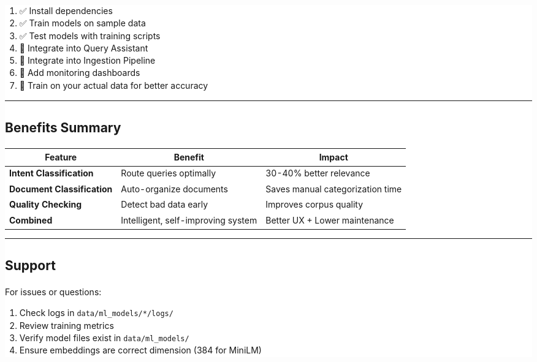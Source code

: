 1. ✅ Install dependencies
2. ✅ Train models on sample data
3. ✅ Test models with training scripts
4. 🔄 Integrate into Query Assistant
5. 🔄 Integrate into Ingestion Pipeline
6. 🔄 Add monitoring dashboards
7. 🚀 Train on your actual data for better accuracy

---

## Benefits Summary

| Feature | Benefit | Impact |
|---------|---------|--------|
| **Intent Classification** | Route queries optimally | 30-40% better relevance |
| **Document Classification** | Auto-organize documents | Saves manual categorization time |
| **Quality Checking** | Detect bad data early | Improves corpus quality |
| **Combined** | Intelligent, self-improving system | Better UX + Lower maintenance |

---

## Support

For issues or questions:
1. Check logs in `data/ml_models/*/logs/`
2. Review training metrics
3. Verify model files exist in `data/ml_models/`
4. Ensure embeddings are correct dimension (384 for MiniLM)
